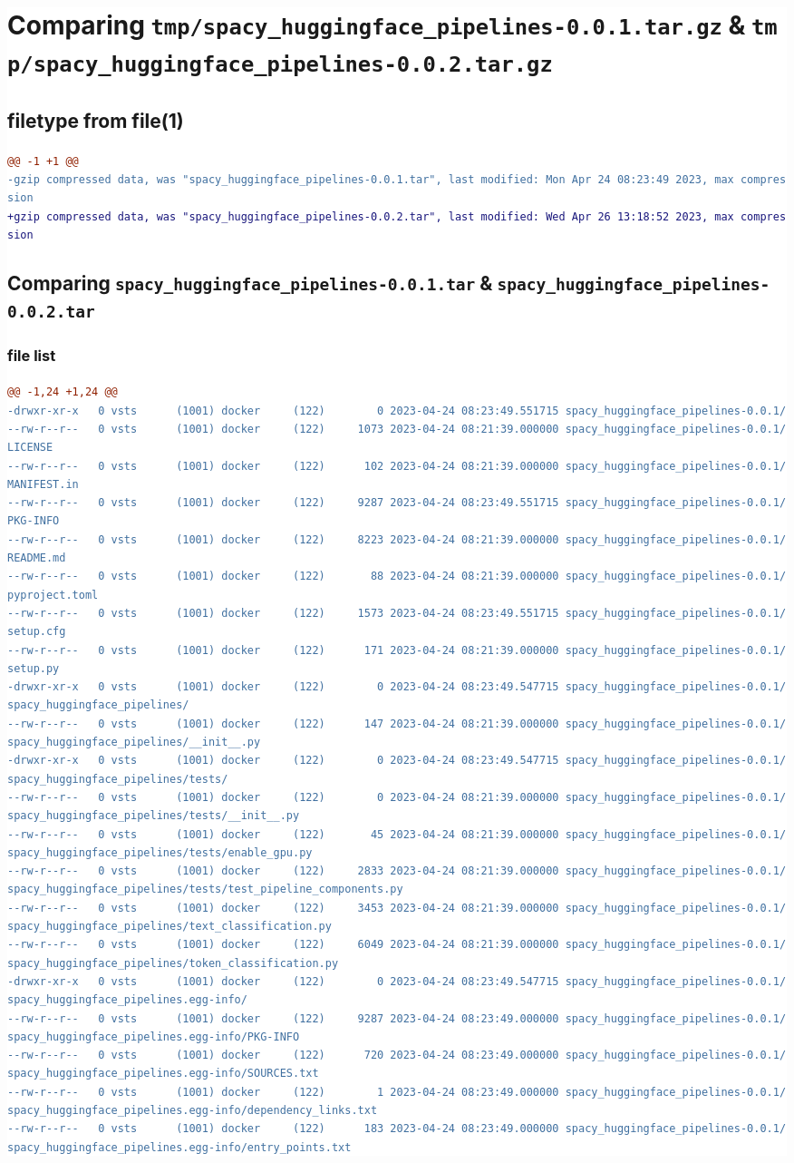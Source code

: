 # Comparing `tmp/spacy_huggingface_pipelines-0.0.1.tar.gz` & `tmp/spacy_huggingface_pipelines-0.0.2.tar.gz`

## filetype from file(1)

```diff
@@ -1 +1 @@
-gzip compressed data, was "spacy_huggingface_pipelines-0.0.1.tar", last modified: Mon Apr 24 08:23:49 2023, max compression
+gzip compressed data, was "spacy_huggingface_pipelines-0.0.2.tar", last modified: Wed Apr 26 13:18:52 2023, max compression
```

## Comparing `spacy_huggingface_pipelines-0.0.1.tar` & `spacy_huggingface_pipelines-0.0.2.tar`

### file list

```diff
@@ -1,24 +1,24 @@
-drwxr-xr-x   0 vsts      (1001) docker     (122)        0 2023-04-24 08:23:49.551715 spacy_huggingface_pipelines-0.0.1/
--rw-r--r--   0 vsts      (1001) docker     (122)     1073 2023-04-24 08:21:39.000000 spacy_huggingface_pipelines-0.0.1/LICENSE
--rw-r--r--   0 vsts      (1001) docker     (122)      102 2023-04-24 08:21:39.000000 spacy_huggingface_pipelines-0.0.1/MANIFEST.in
--rw-r--r--   0 vsts      (1001) docker     (122)     9287 2023-04-24 08:23:49.551715 spacy_huggingface_pipelines-0.0.1/PKG-INFO
--rw-r--r--   0 vsts      (1001) docker     (122)     8223 2023-04-24 08:21:39.000000 spacy_huggingface_pipelines-0.0.1/README.md
--rw-r--r--   0 vsts      (1001) docker     (122)       88 2023-04-24 08:21:39.000000 spacy_huggingface_pipelines-0.0.1/pyproject.toml
--rw-r--r--   0 vsts      (1001) docker     (122)     1573 2023-04-24 08:23:49.551715 spacy_huggingface_pipelines-0.0.1/setup.cfg
--rw-r--r--   0 vsts      (1001) docker     (122)      171 2023-04-24 08:21:39.000000 spacy_huggingface_pipelines-0.0.1/setup.py
-drwxr-xr-x   0 vsts      (1001) docker     (122)        0 2023-04-24 08:23:49.547715 spacy_huggingface_pipelines-0.0.1/spacy_huggingface_pipelines/
--rw-r--r--   0 vsts      (1001) docker     (122)      147 2023-04-24 08:21:39.000000 spacy_huggingface_pipelines-0.0.1/spacy_huggingface_pipelines/__init__.py
-drwxr-xr-x   0 vsts      (1001) docker     (122)        0 2023-04-24 08:23:49.547715 spacy_huggingface_pipelines-0.0.1/spacy_huggingface_pipelines/tests/
--rw-r--r--   0 vsts      (1001) docker     (122)        0 2023-04-24 08:21:39.000000 spacy_huggingface_pipelines-0.0.1/spacy_huggingface_pipelines/tests/__init__.py
--rw-r--r--   0 vsts      (1001) docker     (122)       45 2023-04-24 08:21:39.000000 spacy_huggingface_pipelines-0.0.1/spacy_huggingface_pipelines/tests/enable_gpu.py
--rw-r--r--   0 vsts      (1001) docker     (122)     2833 2023-04-24 08:21:39.000000 spacy_huggingface_pipelines-0.0.1/spacy_huggingface_pipelines/tests/test_pipeline_components.py
--rw-r--r--   0 vsts      (1001) docker     (122)     3453 2023-04-24 08:21:39.000000 spacy_huggingface_pipelines-0.0.1/spacy_huggingface_pipelines/text_classification.py
--rw-r--r--   0 vsts      (1001) docker     (122)     6049 2023-04-24 08:21:39.000000 spacy_huggingface_pipelines-0.0.1/spacy_huggingface_pipelines/token_classification.py
-drwxr-xr-x   0 vsts      (1001) docker     (122)        0 2023-04-24 08:23:49.547715 spacy_huggingface_pipelines-0.0.1/spacy_huggingface_pipelines.egg-info/
--rw-r--r--   0 vsts      (1001) docker     (122)     9287 2023-04-24 08:23:49.000000 spacy_huggingface_pipelines-0.0.1/spacy_huggingface_pipelines.egg-info/PKG-INFO
--rw-r--r--   0 vsts      (1001) docker     (122)      720 2023-04-24 08:23:49.000000 spacy_huggingface_pipelines-0.0.1/spacy_huggingface_pipelines.egg-info/SOURCES.txt
--rw-r--r--   0 vsts      (1001) docker     (122)        1 2023-04-24 08:23:49.000000 spacy_huggingface_pipelines-0.0.1/spacy_huggingface_pipelines.egg-info/dependency_links.txt
--rw-r--r--   0 vsts      (1001) docker     (122)      183 2023-04-24 08:23:49.000000 spacy_huggingface_pipelines-0.0.1/spacy_huggingface_pipelines.egg-info/entry_points.txt
```